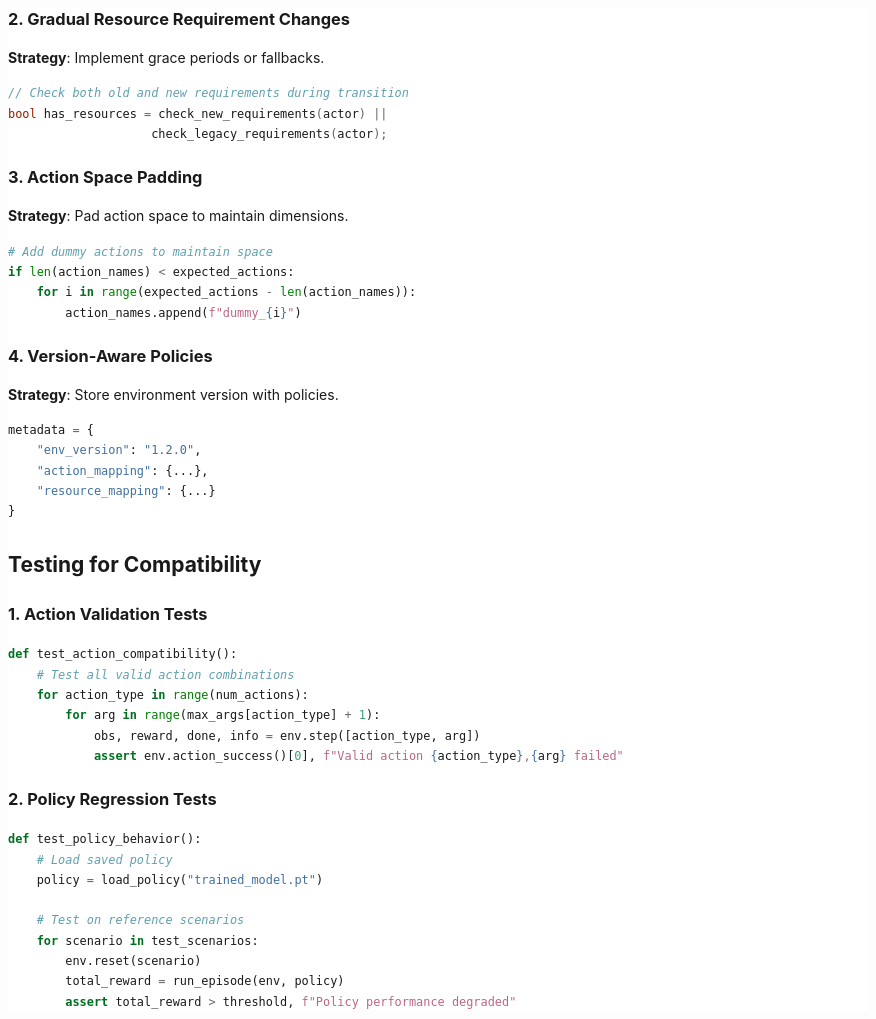 ### 2. Gradual Resource Requirement Changes

**Strategy**: Implement grace periods or fallbacks.

```cpp
// Check both old and new requirements during transition
bool has_resources = check_new_requirements(actor) ||
                    check_legacy_requirements(actor);
```

### 3. Action Space Padding

**Strategy**: Pad action space to maintain dimensions.

```python
# Add dummy actions to maintain space
if len(action_names) < expected_actions:
    for i in range(expected_actions - len(action_names)):
        action_names.append(f"dummy_{i}")
```

### 4. Version-Aware Policies

**Strategy**: Store environment version with policies.

```python
metadata = {
    "env_version": "1.2.0",
    "action_mapping": {...},
    "resource_mapping": {...}
}
```

## Testing for Compatibility

### 1. Action Validation Tests

```python
def test_action_compatibility():
    # Test all valid action combinations
    for action_type in range(num_actions):
        for arg in range(max_args[action_type] + 1):
            obs, reward, done, info = env.step([action_type, arg])
            assert env.action_success()[0], f"Valid action {action_type},{arg} failed"
```

### 2. Policy Regression Tests

```python
def test_policy_behavior():
    # Load saved policy
    policy = load_policy("trained_model.pt")

    # Test on reference scenarios
    for scenario in test_scenarios:
        env.reset(scenario)
        total_reward = run_episode(env, policy)
        assert total_reward > threshold, f"Policy performance degraded"
```
